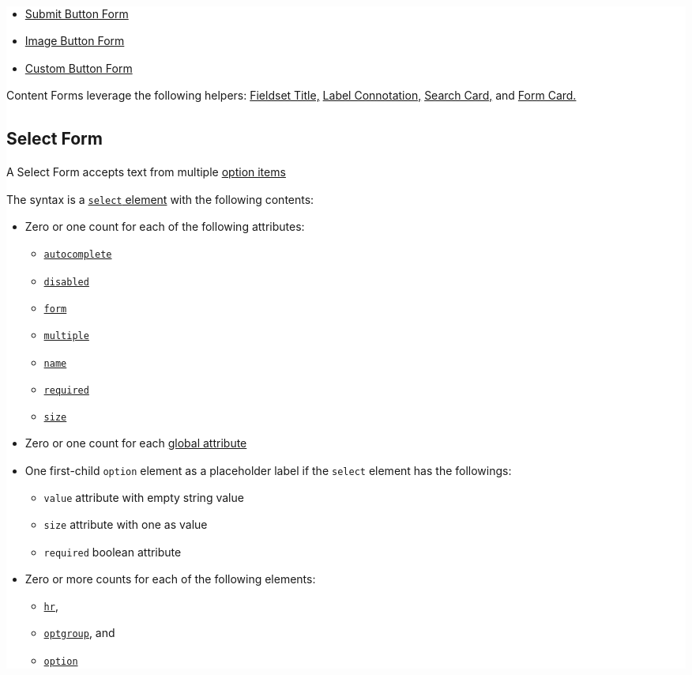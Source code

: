   - [Submit Button Form](#form-button-submit)

  - [Image Button Form](#form-button-image) 

  - [Custom Button Form](#form-button-custom)


  Content Forms leverage the following helpers:
  <span class="i-grid-wrapper">
    <span><a href="/en/html-content-blocks/#title-fieldset">Fieldset Title,</a> </span>
    <span><a href="/en/html-content-connotations/#connotation-label">Label Connotation,</a> </span>
    <span><a href="/en/html-content-mixes/#card-search">Search Card,</a> and </span>
    <span><a href="/en/html-content-mixes/#card-form">Form Card.</a> </span>
  </span>
  </nav>
</header>




<section>
  <h2 id="form-select">Select Form</h2>

  A Select Form accepts text from multiple [option items](#item-option)

  The syntax is a [`select` element](https://html.spec.whatwg.org/#the-select-element) with the following contents:

  - Zero or one count for each of the following attributes: 

    - [`autocomplete`](/en/html-content-attributes/#attribute-autocomplete) 

    - [`disabled`](/en/html-content-attributes/#attribute-disabled) 

    - [`form`](/en/html-content-attributes/#attribute-form)

    - [`multiple`](/en/html-content-attributes/#attribute-multiple) 

    - [`name`](/en/html-content-attributes/#attribute-name) 

    - [`required`](/en/html-content-attributes/#attribute-required) 

    - [`size`](/en/html-content-attributes/#attribute-size)


  - Zero or one count for each <a href="https://html.spec.whatwg.org/#global-attributes">global attribute</a>

  - One first-child `option` element as a placeholder label if the `select` element has the followings:

    - `value` attribute with empty string value

    - `size` attribute with one as value

    - `required` boolean attribute

  - Zero or more counts for each of the following elements: 

    - [`hr`](/en/html-content-breaks/#break-option), 

    - [`optgroup`](#group-option), and 

    - [`option`](#item-option)
